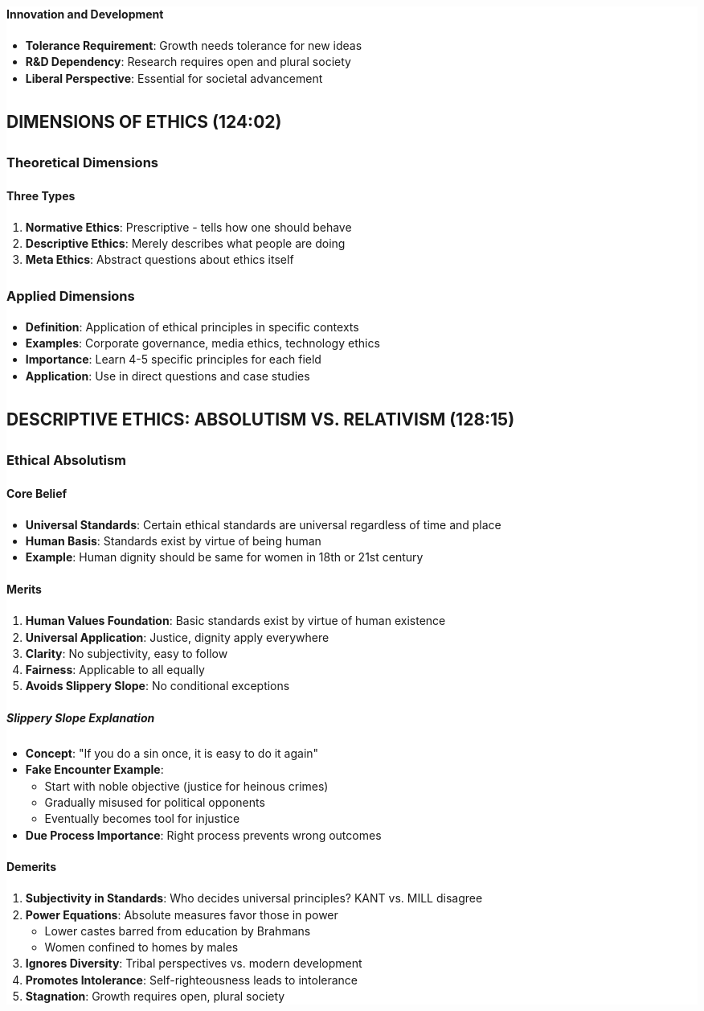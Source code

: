 #### Innovation and Development
- **Tolerance Requirement**: Growth needs tolerance for new ideas
- **R&D Dependency**: Research requires open and plural society
- **Liberal Perspective**: Essential for societal advancement

## DIMENSIONS OF ETHICS (124:02)

### Theoretical Dimensions

#### Three Types
1. **Normative Ethics**: Prescriptive - tells how one should behave
2. **Descriptive Ethics**: Merely describes what people are doing
3. **Meta Ethics**: Abstract questions about ethics itself

### Applied Dimensions

- **Definition**: Application of ethical principles in specific contexts
- **Examples**: Corporate governance, media ethics, technology ethics
- **Importance**: Learn 4-5 specific principles for each field
- **Application**: Use in direct questions and case studies

## DESCRIPTIVE ETHICS: ABSOLUTISM VS. RELATIVISM (128:15)

### Ethical Absolutism

#### Core Belief
- **Universal Standards**: Certain ethical standards are universal regardless of time and place
- **Human Basis**: Standards exist by virtue of being human
- **Example**: Human dignity should be same for women in 18th or 21st century

#### Merits
1. **Human Values Foundation**: Basic standards exist by virtue of human existence
2. **Universal Application**: Justice, dignity apply everywhere
3. **Clarity**: No subjectivity, easy to follow
4. **Fairness**: Applicable to all equally
5. **Avoids Slippery Slope**: No conditional exceptions

##### Slippery Slope Explanation
- **Concept**: "If you do a sin once, it is easy to do it again"
- **Fake Encounter Example**: 
  - Start with noble objective (justice for heinous crimes)
  - Gradually misused for political opponents
  - Eventually becomes tool for injustice
- **Due Process Importance**: Right process prevents wrong outcomes

#### Demerits
1. **Subjectivity in Standards**: Who decides universal principles? KANT vs. MILL disagree
2. **Power Equations**: Absolute measures favor those in power
   - Lower castes barred from education by Brahmans
   - Women confined to homes by males
3. **Ignores Diversity**: Tribal perspectives vs. modern development
4. **Promotes Intolerance**: Self-righteousness leads to intolerance
5. **Stagnation**: Growth requires open, plural society
